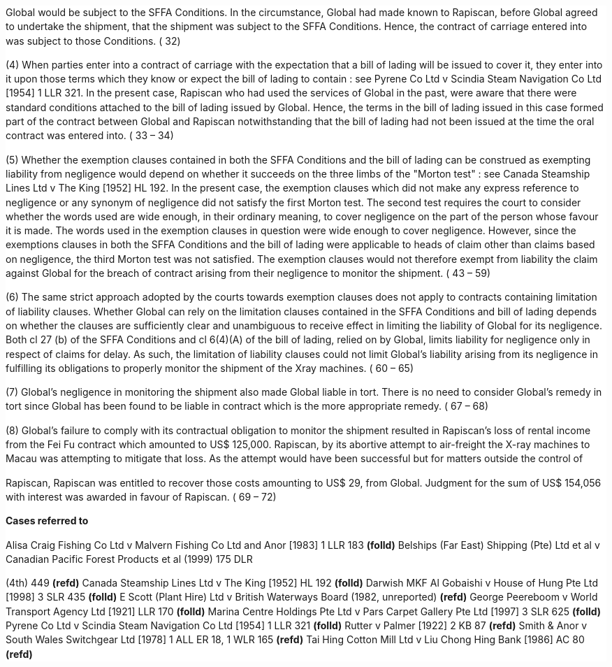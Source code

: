 
Global would be subject to the SFFA Conditions. In the circumstance, Global had made known to Rapiscan, before Global agreed to undertake the shipment, that the shipment was subject to the SFFA Conditions. Hence, the contract of carriage entered into was subject to those Conditions. ( 32) 

(4) When parties enter into a contract of carriage with the expectation that a bill of lading will be issued to cover it, they enter into it upon those terms which they know or expect the bill of lading to contain : see Pyrene Co Ltd v Scindia Steam Navigation Co Ltd [1954] 1 LLR 321. In the present case, Rapiscan who had used the services of Global in the past, were aware that there were standard conditions attached to the bill of lading issued by Global. Hence, the terms in the bill of lading issued in this case formed part of the contract between Global and Rapiscan notwithstanding that the bill of lading had not been issued at the time the oral contract was entered into. ( 33 – 34) 

(5) Whether the exemption clauses contained in both the SFFA Conditions and the bill of lading can be construed as exempting liability from negligence would depend on whether it succeeds on the three limbs of the "Morton test" : see Canada Steamship Lines Ltd v The King [1952] HL 192. In the present case, the exemption clauses which did not make any express reference to negligence or any synonym of negligence did not satisfy the first Morton test. The second test requires the court to consider whether the words used are wide enough, in their ordinary meaning, to cover negligence on the part of the person whose favour it is made. The words used in the exemption clauses in question were wide enough to cover negligence. However, since the exemptions clauses in both the SFFA Conditions and the bill of lading were applicable to heads of claim other than claims based on negligence, the third Morton test was not satisfied. The exemption clauses would not therefore exempt from liability the claim against Global for the breach of contract arising from their negligence to monitor the shipment. ( 43 – 59) 

(6) The same strict approach adopted by the courts towards exemption clauses does not apply to contracts containing limitation of liability clauses. Whether Global can rely on the limitation clauses contained in the SFFA Conditions and bill of lading depends on whether the clauses are sufficiently clear and unambiguous to receive effect in limiting the liability of Global for its negligence. Both cl 27 (b) of the SFFA Conditions and cl 6(4)(A) of the bill of lading, relied on by Global, limits liability for negligence only in respect of claims for delay. As such, the limitation of liability clauses could not limit Global’s liability arising from its negligence in fulfilling its obligations to properly monitor the shipment of the Xray machines. ( 60 – 65) 

(7) Global’s negligence in monitoring the shipment also made Global liable in tort. There is no need to consider Global’s remedy in tort since Global has been found to be liable in contract which is the more appropriate remedy. ( 67 – 68) 

(8) Global’s failure to comply with its contractual obligation to monitor the shipment resulted in Rapiscan’s loss of rental income from the Fei Fu contract which amounted to US$ 125,000. Rapiscan, by its abortive attempt to air-freight the X-ray machines to Macau was attempting to mitigate that loss. As the attempt would have been successful but for matters outside the control of 


 Rapiscan, Rapiscan was entitled to recover those costs amounting to US$ 29, from Global. Judgment for the sum of US$ 154,056 with interest was awarded in favour of Rapiscan. ( 69 – 72) 

**Cases referred to** 

Alisa Craig Fishing Co Ltd v Malvern Fishing Co Ltd and Anor [1983] 1 LLR 183 **(folld)** Belships (Far East) Shipping (Pte) Ltd et al v Canadian Pacific Forest Products et al (1999) 175 DLR 

(4th) 449 **(refd)** Canada Steamship Lines Ltd v The King [1952] HL 192 **(folld)** Darwish MKF Al Gobaishi v House of Hung Pte Ltd <span class="citation">[1998] 3 SLR 435</span> **(folld)** E Scott (Plant Hire) Ltd v British Waterways Board (1982, unreported) **(refd)** George Peereboom v World Transport Agency Ltd [1921] LLR 170 **(folld)** Marina Centre Holdings Pte Ltd v Pars Carpet Gallery Pte Ltd <span class="citation">[1997] 3 SLR 625</span> **(folld)** Pyrene Co Ltd v Scindia Steam Navigation Co Ltd [1954] 1 LLR 321 **(folld)** Rutter v Palmer [1922] 2 KB 87 **(refd)** Smith & Anor v South Wales Switchgear Ltd [1978] 1 ALL ER 18, 1 WLR 165 **(refd)** Tai Hing Cotton Mill Ltd v Liu Chong Hing Bank [1986] AC 80 **(refd)** 
